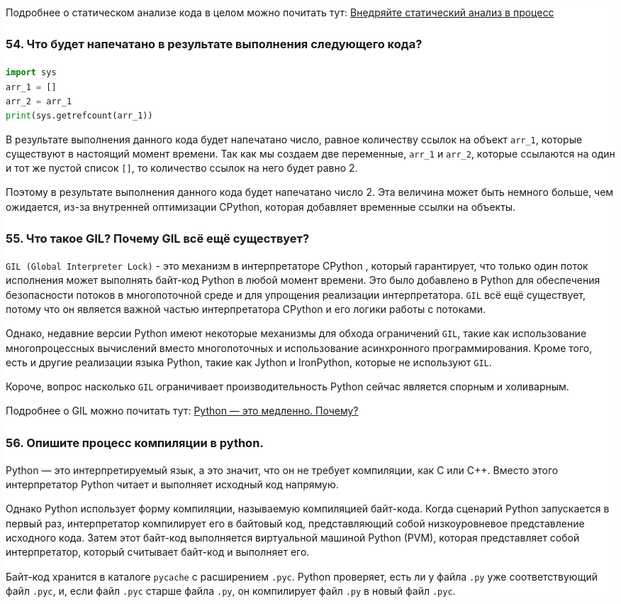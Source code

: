 Подробнее о статическом анализе кода в целом можно почитать тут: [Внедряйте статический анализ в процесс](https://habr.com/ru/articles/436868/)



<h3><a name="54"> 54. Что будет напечатано в результате выполнения следующего кода?</a> </h3>

```python 
import sys
arr_1 = []
arr_2 = arr_1
print(sys.getrefcount(arr_1))
```

В результате выполнения данного кода будет напечатано число, равное количеству ссылок на объект `arr_1`, которые существуют в настоящий момент времени. Так как мы создаем две переменные, `arr_1` и `arr_2`, которые ссылаются на один и тот же пустой список `[]`, то количество ссылок на него будет равно 2. 

Поэтому в результате выполнения данного кода будет напечатано число 2. Эта величина может быть немного больше, чем ожидается, из-за внутренней оптимизации CPython, которая добавляет
временные ссылки на объекты.



<h3><a name="55"> 55. Что такое GIL? Почему GIL всё ещё существует?</a> </h3>

`GIL (Global Interpreter Lock)` - это механизм в интерпретаторе CPython , который гарантирует, что только один поток исполнения может выполнять байт-код Python в любой момент времени. Это было добавлено в Python для обеспечения безопасности потоков в многопоточной среде и для упрощения реализации интерпретатора. `GIL` всё ещё существует, потому что он является важной частью интерпретатора CPython и его логики работы с потоками. 

Однако, недавние версии Python имеют некоторые механизмы для обхода ограничений `GIL`, такие как использование многопроцессных вычислений вместо многопоточных и использование асинхронного
программирования. Кроме того, есть и другие реализации языка Python, такие как Jython и IronPython, которые не используют `GIL`.

Короче, вопрос насколько `GIL` ограничивает производительность Python сейчас является спорным и холиварным.

Подробнее о GIL можно почитать тут:  [Python — это медленно. Почему?](https://habr.com/ru/companies/ruvds/articles/418823/)



<h3><a name="56"> 56. Опишите процесс компиляции в python.</a> </h3>

Python — это интерпретируемый язык, а это значит, что он не требует компиляции, как C или C++. Вместо этого интерпретатор Python читает и выполняет исходный код напрямую. 

Однако Python использует форму компиляции, называемую компиляцией байт-кода. Когда сценарий Python запускается в первый раз, интерпретатор компилирует его в байтовый код, представляющий собой низкоуровневое представление исходного кода. Затем этот байт-код выполняется виртуальной машиной Python (PVM), которая представляет собой интерпретатор, который считывает байт-код и выполняет его.

Байт-код хранится в каталоге `pycache` с расширением `.pyc`. Python проверяет, есть ли у файла `.py` уже соответствующий файл `.pyc`, и, если файл `.pyc` старше файла `.py`, он компилирует файл `.py` в новый файл `.pyc`.
